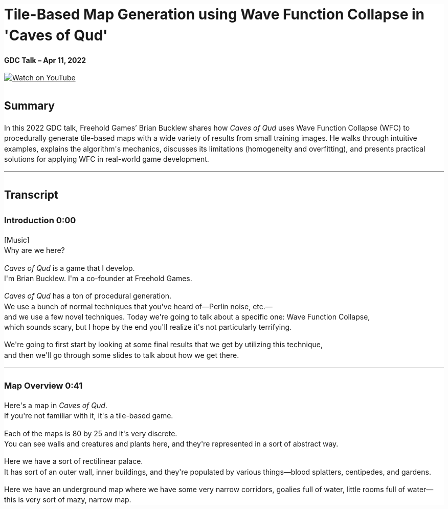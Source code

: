 # Tile-Based Map Generation using Wave Function Collapse in 'Caves of Qud'

**GDC Talk – Apr 11, 2022**  

[![Watch on YouTube](https://img.youtube.com/vi/AdCgi9E90jw/0.jpg)](https://www.youtube.com/watch?v=AdCgi9E90jw)

## Summary

In this 2022 GDC talk, Freehold Games’ Brian Bucklew shares how *Caves of Qud* uses Wave Function Collapse (WFC) to procedurally generate tile-based maps with a wide variety of results from small training images. He walks through intuitive examples, explains the algorithm's mechanics, discusses its limitations (homogeneity and overfitting), and presents practical solutions for applying WFC in real-world game development.

---

## Transcript

### Introduction 0:00

[Music]  
Why are we here?

*Caves of Qud* is a game that I develop.  
I'm Brian Bucklew. I'm a co-founder at Freehold Games.

*Caves of Qud* has a ton of procedural generation.  
We use a bunch of normal techniques that you've heard of—Perlin noise, etc.—  
and we use a few novel techniques. Today we're going to talk about a specific one: Wave Function Collapse,  
which sounds scary, but I hope by the end you'll realize it's not particularly terrifying.

We're going to first start by looking at some final results that we get by utilizing this technique,  
and then we'll go through some slides to talk about how we get there.

---

### Map Overview 0:41

Here's a map in *Caves of Qud*.  
If you're not familiar with it, it's a tile-based game.

Each of the maps is 80 by 25 and it's very discrete.  
You can see walls and creatures and plants here, and they're represented in a sort of abstract way.

Here we have a sort of rectilinear palace.  
It has sort of an outer wall, inner buildings, and they're populated by various things—blood splatters, centipedes, and gardens.

Here we have an underground map where we have some very narrow corridors, goalies full of water, little rooms full of water—this is very sort of mazy, narrow map.
